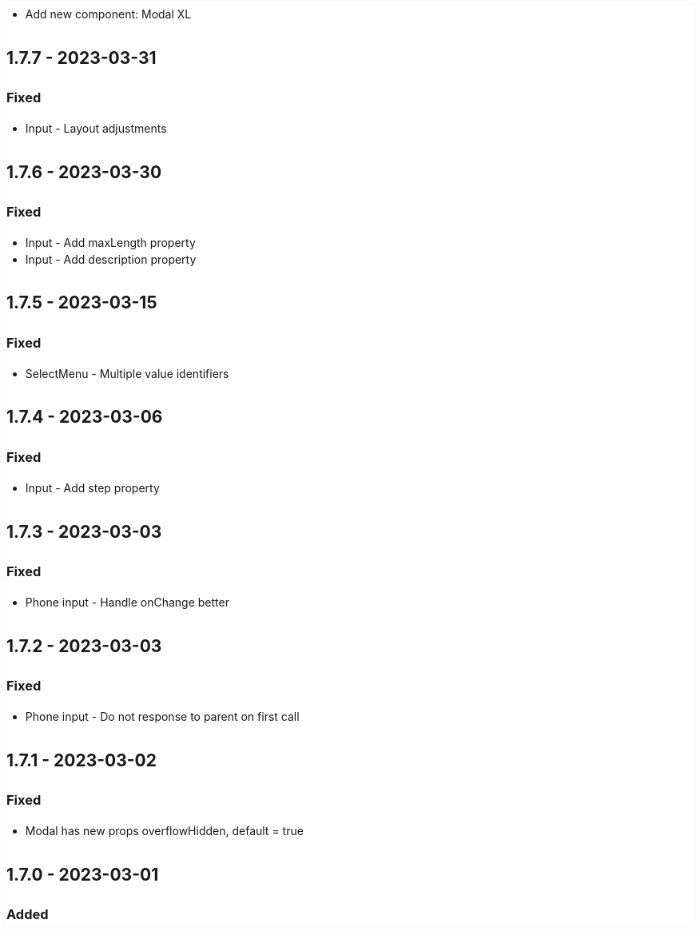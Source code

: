 - Add new component: Modal XL

## 1.7.7 - 2023-03-31

### Fixed

- Input - Layout adjustments

## 1.7.6 - 2023-03-30

### Fixed

- Input - Add maxLength property
- Input - Add description property

## 1.7.5 - 2023-03-15

### Fixed

- SelectMenu - Multiple value identifiers

## 1.7.4 - 2023-03-06

### Fixed

- Input - Add step property

## 1.7.3 - 2023-03-03

### Fixed

- Phone input - Handle onChange better

## 1.7.2 - 2023-03-03

### Fixed

- Phone input - Do not response to parent on first call

## 1.7.1 - 2023-03-02

### Fixed

- Modal has new props overflowHidden, default = true

## 1.7.0 - 2023-03-01

### Added
